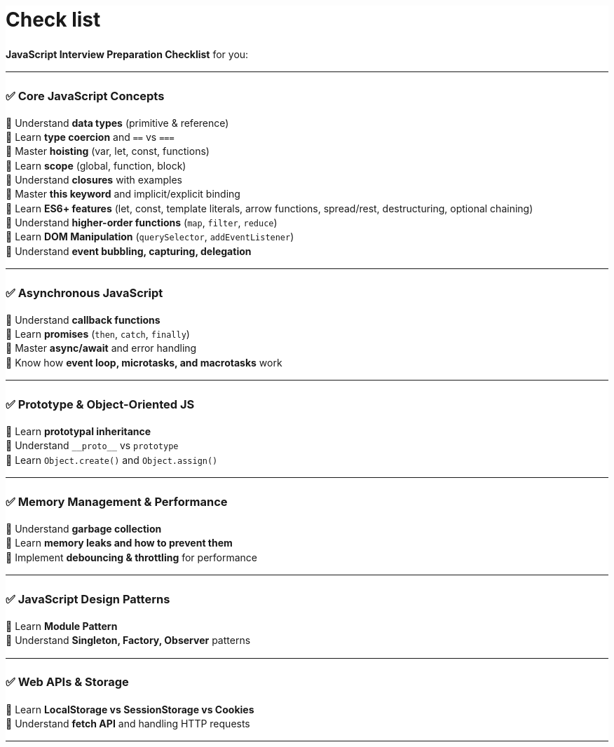 # Check list
 **JavaScript Interview Preparation Checklist** for you:  

---

### ✅ **Core JavaScript Concepts**  
🔲 Understand **data types** (primitive & reference)  
🔲 Learn **type coercion** and `==` vs `===`  
🔲 Master **hoisting** (var, let, const, functions)  
🔲 Learn **scope** (global, function, block)  
🔲 Understand **closures** with examples  
🔲 Master **this keyword** and implicit/explicit binding  
🔲 Learn **ES6+ features** (let, const, template literals, arrow functions, spread/rest, destructuring, optional chaining)  
🔲 Understand **higher-order functions** (`map`, `filter`, `reduce`)  
🔲 Learn **DOM Manipulation** (`querySelector`, `addEventListener`)  
🔲 Understand **event bubbling, capturing, delegation**  

---

### ✅ **Asynchronous JavaScript**  
🔲 Understand **callback functions**  
🔲 Learn **promises** (`then`, `catch`, `finally`)  
🔲 Master **async/await** and error handling  
🔲 Know how **event loop, microtasks, and macrotasks** work  

---

### ✅ **Prototype & Object-Oriented JS**  
🔲 Learn **prototypal inheritance**  
🔲 Understand `__proto__` vs `prototype`  
🔲 Learn `Object.create()` and `Object.assign()`  

---

### ✅ **Memory Management & Performance**  
🔲 Understand **garbage collection**  
🔲 Learn **memory leaks and how to prevent them**  
🔲 Implement **debouncing & throttling** for performance  

---

### ✅ **JavaScript Design Patterns**  
🔲 Learn **Module Pattern**  
🔲 Understand **Singleton, Factory, Observer** patterns  

---

### ✅ **Web APIs & Storage**  
🔲 Learn **LocalStorage vs SessionStorage vs Cookies**  
🔲 Understand **fetch API** and handling HTTP requests  

---